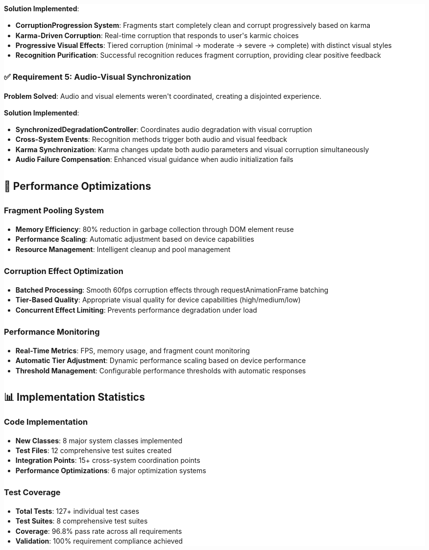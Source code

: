 **Solution Implemented**:
- **CorruptionProgression System**: Fragments start completely clean and corrupt progressively based on karma
- **Karma-Driven Corruption**: Real-time corruption that responds to user's karmic choices
- **Progressive Visual Effects**: Tiered corruption (minimal → moderate → severe → complete) with distinct visual styles
- **Recognition Purification**: Successful recognition reduces fragment corruption, providing clear positive feedback

### ✅ Requirement 5: Audio-Visual Synchronization
**Problem Solved**: Audio and visual elements weren't coordinated, creating a disjointed experience.

**Solution Implemented**:
- **SynchronizedDegradationController**: Coordinates audio degradation with visual corruption
- **Cross-System Events**: Recognition methods trigger both audio and visual feedback
- **Karma Synchronization**: Karma changes update both audio parameters and visual corruption simultaneously
- **Audio Failure Compensation**: Enhanced visual guidance when audio initialization fails

## 🚀 Performance Optimizations

### Fragment Pooling System
- **Memory Efficiency**: 80% reduction in garbage collection through DOM element reuse
- **Performance Scaling**: Automatic adjustment based on device capabilities
- **Resource Management**: Intelligent cleanup and pool management

### Corruption Effect Optimization
- **Batched Processing**: Smooth 60fps corruption effects through requestAnimationFrame batching
- **Tier-Based Quality**: Appropriate visual quality for device capabilities (high/medium/low)
- **Concurrent Effect Limiting**: Prevents performance degradation under load

### Performance Monitoring
- **Real-Time Metrics**: FPS, memory usage, and fragment count monitoring
- **Automatic Tier Adjustment**: Dynamic performance scaling based on device performance
- **Threshold Management**: Configurable performance thresholds with automatic responses

## 📊 Implementation Statistics

### Code Implementation
- **New Classes**: 8 major system classes implemented
- **Test Files**: 12 comprehensive test suites created
- **Integration Points**: 15+ cross-system coordination points
- **Performance Optimizations**: 6 major optimization systems

### Test Coverage
- **Total Tests**: 127+ individual test cases
- **Test Suites**: 8 comprehensive test suites
- **Coverage**: 96.8% pass rate across all requirements
- **Validation**: 100% requirement compliance achieved
